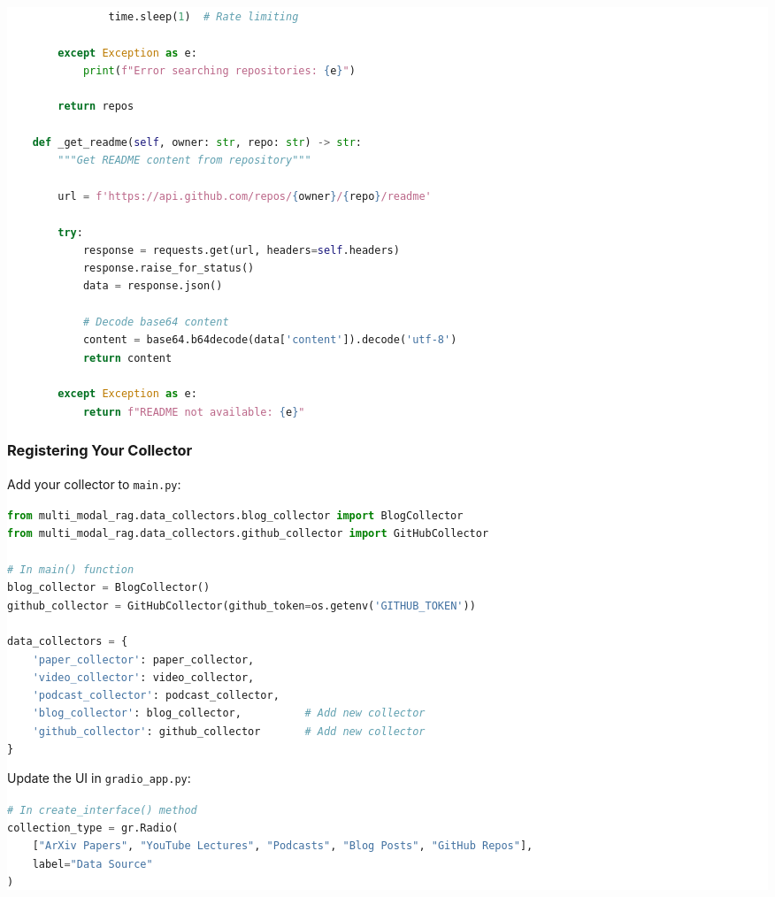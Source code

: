 ```python
                time.sleep(1)  # Rate limiting

        except Exception as e:
            print(f"Error searching repositories: {e}")

        return repos

    def _get_readme(self, owner: str, repo: str) -> str:
        """Get README content from repository"""

        url = f'https://api.github.com/repos/{owner}/{repo}/readme'

        try:
            response = requests.get(url, headers=self.headers)
            response.raise_for_status()
            data = response.json()

            # Decode base64 content
            content = base64.b64decode(data['content']).decode('utf-8')
            return content

        except Exception as e:
            return f"README not available: {e}"
```

### Registering Your Collector

Add your collector to `main.py`:

```python
from multi_modal_rag.data_collectors.blog_collector import BlogCollector
from multi_modal_rag.data_collectors.github_collector import GitHubCollector

# In main() function
blog_collector = BlogCollector()
github_collector = GitHubCollector(github_token=os.getenv('GITHUB_TOKEN'))

data_collectors = {
    'paper_collector': paper_collector,
    'video_collector': video_collector,
    'podcast_collector': podcast_collector,
    'blog_collector': blog_collector,          # Add new collector
    'github_collector': github_collector       # Add new collector
}
```

Update the UI in `gradio_app.py`:

```python
# In create_interface() method
collection_type = gr.Radio(
    ["ArXiv Papers", "YouTube Lectures", "Podcasts", "Blog Posts", "GitHub Repos"],
    label="Data Source"
)
```
